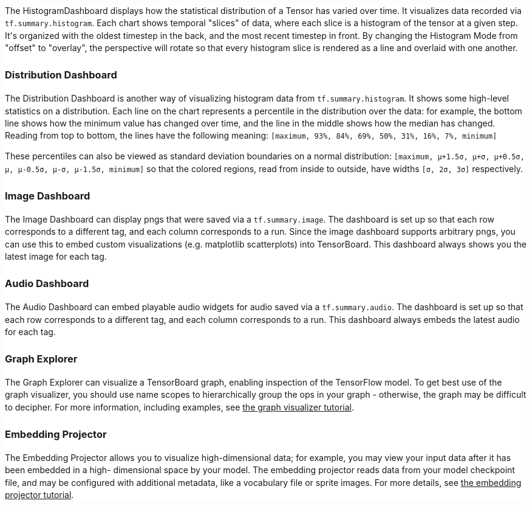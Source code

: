 The HistogramDashboard displays how the statistical distribution of a Tensor
has varied over time. It visualizes data recorded via `tf.summary.histogram`.
Each chart shows temporal "slices" of data, where each slice is a histogram of
the tensor at a given step. It's organized with the oldest timestep in the back,
and the most recent timestep in front. By changing the Histogram Mode from
"offset" to "overlay", the perspective will rotate so that every histogram slice
is rendered as a line and overlaid with one another.

### Distribution Dashboard

The Distribution Dashboard is another way of visualizing histogram data from
`tf.summary.histogram`. It shows some high-level statistics on a distribution.
Each line on the chart represents a percentile in the distribution over the
data: for example, the bottom line shows how the minimum value has changed over
time, and the line in the middle shows how the median has changed. Reading from
top to bottom, the lines have the following meaning: `[maximum, 93%, 84%, 69%,
50%, 31%, 16%, 7%, minimum]`

These percentiles can also be viewed as standard deviation boundaries on a
normal distribution: `[maximum, μ+1.5σ, μ+σ, μ+0.5σ, μ, μ-0.5σ, μ-σ, μ-1.5σ,
minimum]` so that the colored regions, read from inside to outside, have widths
`[σ, 2σ, 3σ]` respectively.


### Image Dashboard

The Image Dashboard can display pngs that were saved via a `tf.summary.image`.
The dashboard is set up so that each row corresponds to a different tag, and
each column corresponds to a run. Since the image dashboard supports arbitrary
pngs, you can use this to embed custom visualizations (e.g. matplotlib
scatterplots) into TensorBoard. This dashboard always shows you the latest image
for each tag.

### Audio Dashboard

The Audio Dashboard can embed playable audio widgets for audio saved via a
`tf.summary.audio`. The dashboard is set up so that each row corresponds to a
different tag, and each column corresponds to a run. This dashboard always
embeds the latest audio for each tag.

### Graph Explorer

The Graph Explorer can visualize a TensorBoard graph, enabling inspection of the
TensorFlow model. To get best use of the graph visualizer, you should use name
scopes to hierarchically group the ops in your graph - otherwise, the graph may
be difficult to decipher. For more information, including examples, see [the
graph visualizer tutorial](https://www.tensorflow.org/get_started/graph_viz).

### Embedding Projector

The Embedding Projector allows you to visualize high-dimensional data; for
example, you may view your input data after it has been embedded in a high-
dimensional space by your model. The embedding projector reads data from your
model checkpoint file, and may be configured with additional metadata, like
a vocabulary file or sprite images. For more details, see [the embedding
projector tutorial](https://www.tensorflow.org/get_started/embedding_viz).


[TensorBoard: Visualizing Learning]: https://www.tensorflow.org/get_started/summaries_and_tensorboard
[TensorBoard: Graph Visualization]: https://www.tensorflow.org/get_started/graph_viz
[this video tutorial]: https://www.youtube.com/watch?v=eBbEDRsCmv4
[tutorial with an end-to-end example of training TensorFlow and using TensorBoard]: https://github.com/martinwicke/tf-dev-summit-tensorboard-tutorial
[stack-overflow]: https://stackoverflow.com/questions/tagged/tensorboard